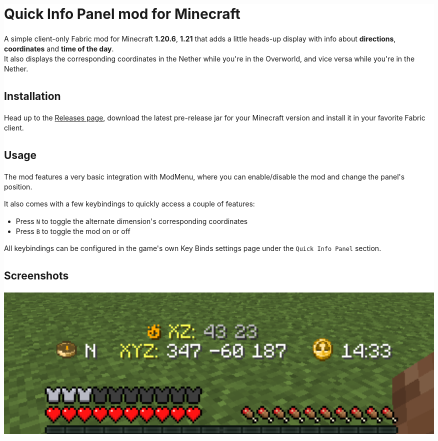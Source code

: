 # Quick Info Panel mod for Minecraft

A simple client-only Fabric mod for Minecraft **1.20.6**, **1.21** that adds a little heads-up display with info about
**directions**, **coordinates** and **time of the day**.     
It also displays the corresponding coordinates in the Nether while you're in the Overworld, and vice versa while you're
in the Nether.

## Installation

Head up to the [Releases page](https://github.com/sbuicodev/mc-quick-info-panel/releases), download the latest
pre-release jar for your Minecraft version and install it in your favorite Fabric client.

## Usage

The mod features a very basic integration with ModMenu, where you can enable/disable the mod and change the panel's
position.   

It also comes with a few keybindings to quickly access a couple of features:
- Press `N` to toggle the alternate dimension's corresponding coordinates
- Press `B` to toggle the mod on or off

All keybindings can be configured in the game's own Key Binds settings page under the `Quick Info Panel` section.  

## Screenshots

<img alt="img.png" src="public/img.png" width="100%"/>
